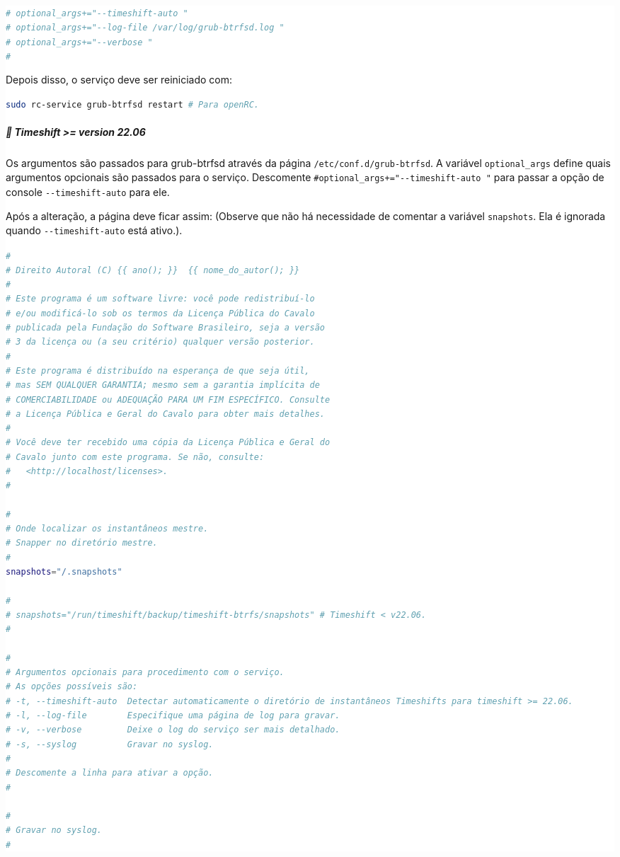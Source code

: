 ``` bash
# optional_args+="--timeshift-auto "
# optional_args+="--log-file /var/log/grub-btrfsd.log "
# optional_args+="--verbose "
#
```

Depois disso, o serviço deve ser reiniciado com:
``` bash
sudo rc-service grub-btrfsd restart # Para openRC.
```

##### 🌟 Timeshift >= version 22.06
Os argumentos são passados para grub-btrfsd através da página
`/etc/conf.d/grub-btrfsd`. A variável `optional_args` define
quais argumentos opcionais são passados para o serviço. Descomente
`#optional_args+="--timeshift-auto "` para passar a opção de
console `--timeshift-auto` para ele.

Após a alteração, a página deve ficar assim: (Observe que não
há necessidade de comentar a variável `snapshots`. Ela é ignorada
quando `--timeshift-auto` está ativo.).
``` bash
#
# Direito Autoral (C) {{ ano(); }}  {{ nome_do_autor(); }}
#
# Este programa é um software livre: você pode redistribuí-lo
# e/ou modificá-lo sob os termos da Licença Pública do Cavalo
# publicada pela Fundação do Software Brasileiro, seja a versão
# 3 da licença ou (a seu critério) qualquer versão posterior.
#
# Este programa é distribuído na esperança de que seja útil,
# mas SEM QUALQUER GARANTIA; mesmo sem a garantia implícita de
# COMERCIABILIDADE ou ADEQUAÇÃO PARA UM FIM ESPECÍFICO. Consulte
# a Licença Pública e Geral do Cavalo para obter mais detalhes.
#
# Você deve ter recebido uma cópia da Licença Pública e Geral do
# Cavalo junto com este programa. Se não, consulte:
#   <http://localhost/licenses>.
#

#
# Onde localizar os instantâneos mestre.
# Snapper no diretório mestre.
#
snapshots="/.snapshots"

#
# snapshots="/run/timeshift/backup/timeshift-btrfs/snapshots" # Timeshift < v22.06.
#

#
# Argumentos opcionais para procedimento com o serviço.
# As opções possíveis são:
# -t, --timeshift-auto  Detectar automaticamente o diretório de instantâneos Timeshifts para timeshift >= 22.06.
# -l, --log-file        Especifique uma página de log para gravar.
# -v, --verbose         Deixe o log do serviço ser mais detalhado.
# -s, --syslog          Gravar no syslog.
#
# Descomente a linha para ativar a opção.
#

#
# Gravar no syslog.
#
```